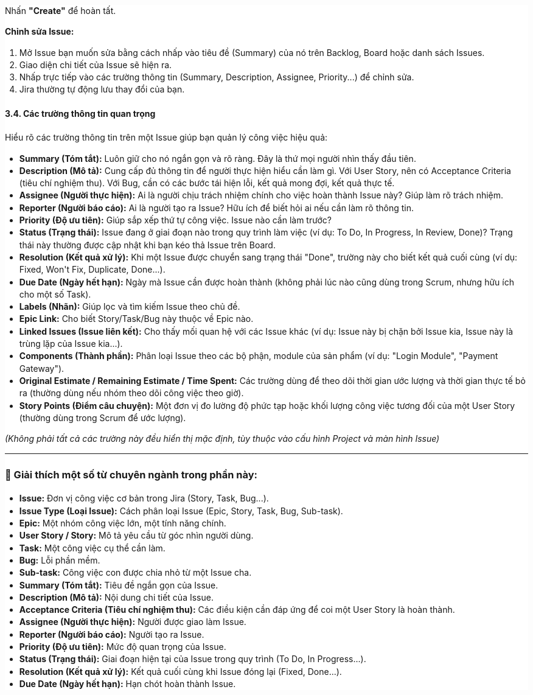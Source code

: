 Nhấn **"Create"** để hoàn tất.

**Chỉnh sửa Issue:**

1.  Mở Issue bạn muốn sửa bằng cách nhấp vào tiêu đề (Summary) của nó trên Backlog, Board hoặc danh sách Issues.
2.  Giao diện chi tiết của Issue sẽ hiện ra.
3.  Nhấp trực tiếp vào các trường thông tin (Summary, Description, Assignee, Priority...) để chỉnh sửa.
4.  Jira thường tự động lưu thay đổi của bạn.

#### 3.4. Các trường thông tin quan trọng

Hiểu rõ các trường thông tin trên một Issue giúp bạn quản lý công việc hiệu quả:

- **Summary (Tóm tắt):** Luôn giữ cho nó ngắn gọn và rõ ràng. Đây là thứ mọi người nhìn thấy đầu tiên.
- **Description (Mô tả):** Cung cấp đủ thông tin để người thực hiện hiểu cần làm gì. Với User Story, nên có Acceptance Criteria (tiêu chí nghiệm thu). Với Bug, cần có các bước tái hiện lỗi, kết quả mong đợi, kết quả thực tế.
- **Assignee (Người thực hiện):** Ai là người chịu trách nhiệm chính cho việc hoàn thành Issue này? Giúp làm rõ trách nhiệm.
- **Reporter (Người báo cáo):** Ai là người tạo ra Issue? Hữu ích để biết hỏi ai nếu cần làm rõ thông tin.
- **Priority (Độ ưu tiên):** Giúp sắp xếp thứ tự công việc. Issue nào cần làm trước?
- **Status (Trạng thái):** Issue đang ở giai đoạn nào trong quy trình làm việc (ví dụ: To Do, In Progress, In Review, Done)? Trạng thái này thường được cập nhật khi bạn kéo thả Issue trên Board.
- **Resolution (Kết quả xử lý):** Khi một Issue được chuyển sang trạng thái "Done", trường này cho biết kết quả cuối cùng (ví dụ: Fixed, Won't Fix, Duplicate, Done...).
- **Due Date (Ngày hết hạn):** Ngày mà Issue cần được hoàn thành (không phải lúc nào cũng dùng trong Scrum, nhưng hữu ích cho một số Task).
- **Labels (Nhãn):** Giúp lọc và tìm kiếm Issue theo chủ đề.
- **Epic Link:** Cho biết Story/Task/Bug này thuộc về Epic nào.
- **Linked Issues (Issue liên kết):** Cho thấy mối quan hệ với các Issue khác (ví dụ: Issue này bị chặn bởi Issue kia, Issue này là trùng lặp của Issue kia...).
- **Components (Thành phần):** Phân loại Issue theo các bộ phận, module của sản phẩm (ví dụ: "Login Module", "Payment Gateway").
- **Original Estimate / Remaining Estimate / Time Spent:** Các trường dùng để theo dõi thời gian ước lượng và thời gian thực tế bỏ ra (thường dùng nếu nhóm theo dõi công việc theo giờ).
- **Story Points (Điểm câu chuyện):** Một đơn vị đo lường độ phức tạp hoặc khối lượng công việc tương đối của một User Story (thường dùng trong Scrum để ước lượng).

_(Không phải tất cả các trường này đều hiển thị mặc định, tùy thuộc vào cấu hình Project và màn hình Issue)_

---

### 💬 Giải thích một số từ chuyên ngành trong phần này:

- **Issue:** Đơn vị công việc cơ bản trong Jira (Story, Task, Bug...).
- **Issue Type (Loại Issue):** Cách phân loại Issue (Epic, Story, Task, Bug, Sub-task).
- **Epic:** Một nhóm công việc lớn, một tính năng chính.
- **User Story / Story:** Mô tả yêu cầu từ góc nhìn người dùng.
- **Task:** Một công việc cụ thể cần làm.
- **Bug:** Lỗi phần mềm.
- **Sub-task:** Công việc con được chia nhỏ từ một Issue cha.
- **Summary (Tóm tắt):** Tiêu đề ngắn gọn của Issue.
- **Description (Mô tả):** Nội dung chi tiết của Issue.
- **Acceptance Criteria (Tiêu chí nghiệm thu):** Các điều kiện cần đáp ứng để coi một User Story là hoàn thành.
- **Assignee (Người thực hiện):** Người được giao làm Issue.
- **Reporter (Người báo cáo):** Người tạo ra Issue.
- **Priority (Độ ưu tiên):** Mức độ quan trọng của Issue.
- **Status (Trạng thái):** Giai đoạn hiện tại của Issue trong quy trình (To Do, In Progress...).
- **Resolution (Kết quả xử lý):** Kết quả cuối cùng khi Issue đóng lại (Fixed, Done...).
- **Due Date (Ngày hết hạn):** Hạn chót hoàn thành Issue.